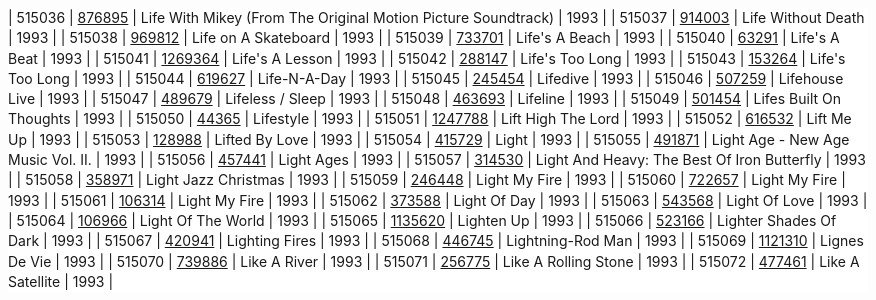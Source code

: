 | 515036 | [876895](https://www.discogs.com/master/876895) | Life With Mikey (From The Original Motion Picture Soundtrack) | 1993 |
| 515037 | [914003](https://www.discogs.com/master/914003) | Life Without Death | 1993 |
| 515038 | [969812](https://www.discogs.com/master/969812) | Life on A Skateboard | 1993 |
| 515039 | [733701](https://www.discogs.com/master/733701) | Life's A Beach | 1993 |
| 515040 | [63291](https://www.discogs.com/master/63291) | Life's A Beat | 1993 |
| 515041 | [1269364](https://www.discogs.com/master/1269364) | Life's A Lesson | 1993 |
| 515042 | [288147](https://www.discogs.com/master/288147) | Life's Too Long | 1993 |
| 515043 | [153264](https://www.discogs.com/master/153264) | Life's Too Long | 1993 |
| 515044 | [619627](https://www.discogs.com/master/619627) | Life-N-A-Day | 1993 |
| 515045 | [245454](https://www.discogs.com/master/245454) | Lifedive | 1993 |
| 515046 | [507259](https://www.discogs.com/master/507259) | Lifehouse Live | 1993 |
| 515047 | [489679](https://www.discogs.com/master/489679) | Lifeless / Sleep | 1993 |
| 515048 | [463693](https://www.discogs.com/master/463693) | Lifeline | 1993 |
| 515049 | [501454](https://www.discogs.com/master/501454) | Lifes Built On Thoughts | 1993 |
| 515050 | [44365](https://www.discogs.com/master/44365) | Lifestyle | 1993 |
| 515051 | [1247788](https://www.discogs.com/master/1247788) | Lift High The Lord | 1993 |
| 515052 | [616532](https://www.discogs.com/master/616532) | Lift Me Up | 1993 |
| 515053 | [128988](https://www.discogs.com/master/128988) | Lifted By Love | 1993 |
| 515054 | [415729](https://www.discogs.com/master/415729) | Light | 1993 |
| 515055 | [491871](https://www.discogs.com/master/491871) | Light Age - New Age Music Vol. II. | 1993 |
| 515056 | [457441](https://www.discogs.com/master/457441) | Light Ages | 1993 |
| 515057 | [314530](https://www.discogs.com/master/314530) | Light And Heavy: The Best Of Iron Butterfly | 1993 |
| 515058 | [358971](https://www.discogs.com/master/358971) | Light Jazz Christmas | 1993 |
| 515059 | [246448](https://www.discogs.com/master/246448) | Light My Fire | 1993 |
| 515060 | [722657](https://www.discogs.com/master/722657) | Light My Fire | 1993 |
| 515061 | [106314](https://www.discogs.com/master/106314) | Light My Fire | 1993 |
| 515062 | [373588](https://www.discogs.com/master/373588) | Light Of Day | 1993 |
| 515063 | [543568](https://www.discogs.com/master/543568) | Light Of Love | 1993 |
| 515064 | [106966](https://www.discogs.com/master/106966) | Light Of The World | 1993 |
| 515065 | [1135620](https://www.discogs.com/master/1135620) | Lighten Up | 1993 |
| 515066 | [523166](https://www.discogs.com/master/523166) | Lighter Shades Of Dark | 1993 |
| 515067 | [420941](https://www.discogs.com/master/420941) | Lighting Fires | 1993 |
| 515068 | [446745](https://www.discogs.com/master/446745) | Lightning-Rod Man | 1993 |
| 515069 | [1121310](https://www.discogs.com/master/1121310) | Lignes De Vie | 1993 |
| 515070 | [739886](https://www.discogs.com/master/739886) | Like A River | 1993 |
| 515071 | [256775](https://www.discogs.com/master/256775) | Like A Rolling Stone | 1993 |
| 515072 | [477461](https://www.discogs.com/master/477461) | Like A Satellite | 1993 |